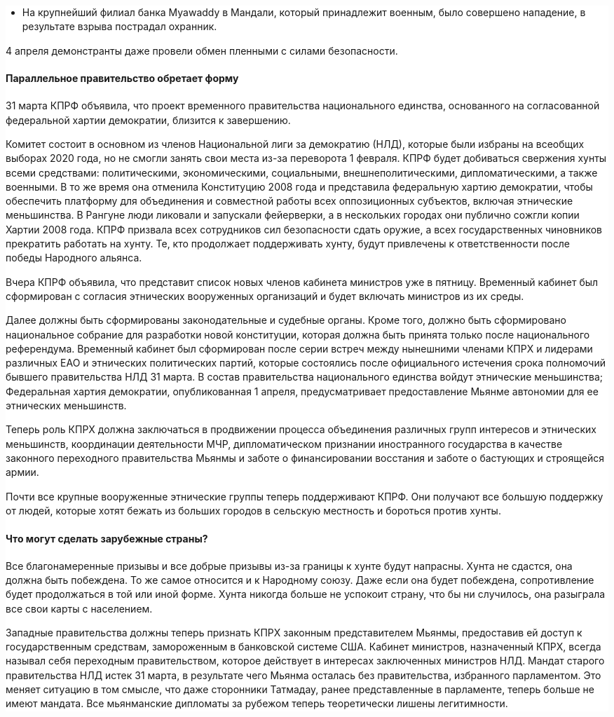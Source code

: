   - На крупнейший филиал банка Myawaddy в Мандали, который принадлежит военным, было совершено нападение, в результате взрыва пострадал охранник.

4 апреля демонстранты даже провели обмен пленными с силами безопасности.

#### Параллельное правительство обретает форму

31 марта КПРФ объявила, что проект временного правительства национального единства, основанного на согласованной федеральной хартии демократии, близится к завершению.

Комитет состоит в основном из членов Национальной лиги за демократию (НЛД), которые были избраны на всеобщих выборах 2020 года, но не смогли занять свои места из-за переворота 1 февраля.  КПРФ будет добиваться свержения хунты всеми средствами: политическими, экономическими, социальными, внешнеполитическими, дипломатическими, а также военными. В то же время она отменила Конституцию 2008 года и представила федеральную хартию демократии, чтобы обеспечить платформу для объединения и совместной работы всех оппозиционных субъектов, включая этнические меньшинства. В Рангуне люди ликовали и запускали фейерверки, а в нескольких городах они публично сожгли копии Хартии 2008 года. КПРФ призвала всех сотрудников сил безопасности сдать оружие, а всех государственных чиновников прекратить работать на хунту. Те, кто продолжает поддерживать хунту, будут привлечены к ответственности после победы Народного альянса.

Вчера КПРФ объявила, что представит список новых членов кабинета министров уже в пятницу. Временный кабинет был сформирован с согласия этнических вооруженных организаций и будет включать министров из их среды.

Далее должны быть сформированы законодательные и судебные органы. Кроме того, должно быть сформировано национальное собрание для разработки новой конституции, которая должна быть принята только после национального референдума. Временный кабинет был сформирован после серии встреч между нынешними членами КПРХ и лидерами различных ЕАО и этнических политических партий, которые состоялись после официального истечения срока полномочий бывшего правительства НЛД 31 марта.  В состав правительства национального единства войдут этнические меньшинства; Федеральная хартия демократии, опубликованная 1 апреля, предусматривает предоставление Мьянме автономии для ее этнических меньшинств.

Теперь роль КПРХ должна заключаться в продвижении процесса объединения различных групп интересов и этнических меньшинств, координации деятельности МЧР, дипломатическом признании иностранного государства в качестве законного переходного правительства Мьянмы и заботе о финансировании восстания и заботе о бастующих и строящейся армии.

Почти все крупные вооруженные этнические группы теперь поддерживают КПРФ. Они получают все большую поддержку от людей, которые хотят бежать из больших городов в сельскую местность и бороться против хунты.

#### Что могут сделать зарубежные страны?

Все благонамеренные призывы и все добрые призывы из-за границы к хунте будут напрасны. Хунта не сдастся, она должна быть побеждена. То же самое относится и к Народному союзу. Даже если она будет побеждена, сопротивление будет продолжаться в той или иной форме. Хунта никогда больше не успокоит страну, что бы ни случилось, она разыграла все свои карты с населением.

Западные правительства должны теперь признать КПРХ законным представителем Мьянмы, предоставив ей доступ к государственным средствам, замороженным в банковской системе США. Кабинет министров, назначенный КПРХ, всегда называл себя переходным правительством, которое действует в интересах заключенных министров НЛД. Мандат старого правительства НЛД истек 31 марта, в результате чего Мьянма осталась без правительства, избранного парламентом. Это меняет ситуацию в том смысле, что даже сторонники Татмадау, ранее представленные в парламенте, теперь больше не имеют мандата. Все мьянманские дипломаты за рубежом теперь теоретически лишены легитимности.

